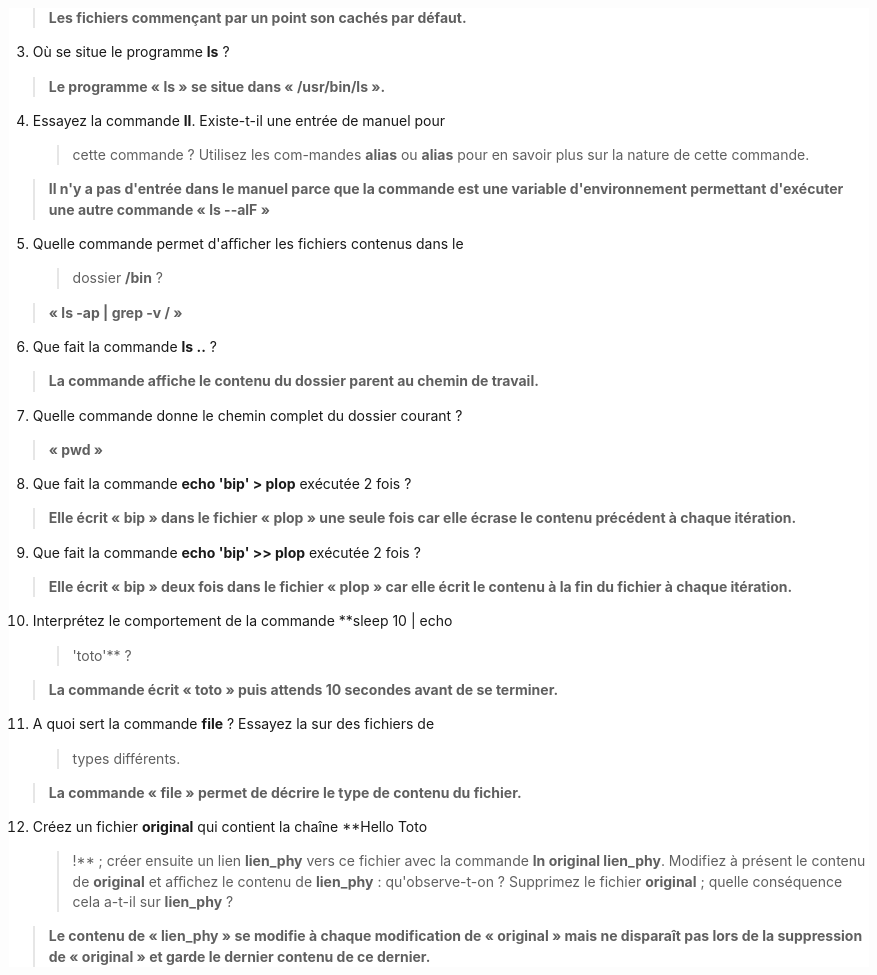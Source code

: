 > **Les fichiers commençant par un point son cachés par défaut.**

3.  Où se situe le programme **ls** ?

> **Le programme « ls » se situe dans « /usr/bin/ls ».**

4.  Essayez la commande **ll**. Existe-t-il une entrée de manuel pour
    > cette commande ? Utilisez les com-mandes **alias** ou **alias**
    > pour en savoir plus sur la nature de cette commande.

> **Il n'y a pas d'entrée dans le manuel parce que la commande est une
> variable d'environnement permettant d'exécuter une autre commande « ls
> --alF »**

5.  Quelle commande permet d'aﬀicher les fichiers contenus dans le
    > dossier **/bin** ?

> **« ls -ap \| grep -v / »**

6.  Que fait la commande **ls ..** ?

> **La commande affiche le contenu du dossier parent au chemin de
> travail.**

7.  Quelle commande donne le chemin complet du dossier courant ?

> **« pwd »**

8.  Que fait la commande **echo \'bip\' \> plop** exécutée 2 fois ?

> **Elle écrit « bip » dans le fichier « plop » une seule fois car elle
> écrase le contenu précédent à chaque itération.**

9.  Que fait la commande **echo \'bip\' \>\> plop** exécutée 2 fois ?

> **Elle écrit « bip » deux fois dans le fichier « plop » car elle écrit
> le contenu à la fin du fichier à chaque itération.**

10. Interprétez le comportement de la commande **sleep 10 \| echo
    > \'toto\'** ?

> **La commande écrit « toto » puis attends 10 secondes avant de se
> terminer.**

11. A quoi sert la commande **file** ? Essayez la sur des fichiers de
    > types différents.

> **La commande « file » permet de décrire le type de contenu du
> fichier.**

12. Créez un fichier **original** qui contient la chaîne **Hello Toto
    > !** ; créer ensuite un lien **lien_phy** vers ce fichier avec la
    > commande **ln original lien_phy**. Modifiez à présent le contenu
    > de **original** et aﬀichez le contenu de **lien_phy** :
    > qu'observe-t-on ? Supprimez le fichier **original** ; quelle
    > conséquence cela a-t-il sur **lien_phy** ?

> **Le contenu de « lien_phy » se modifie à chaque modification de
> « original » mais ne disparaît pas lors de la suppression de
> « original » et garde le dernier contenu de ce dernier.**

